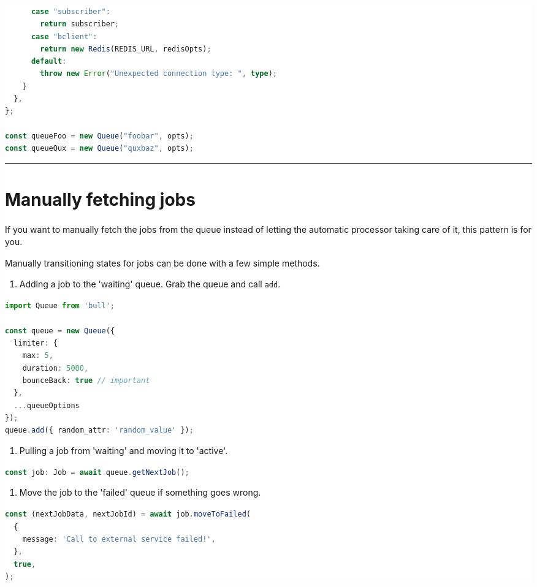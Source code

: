 ```typescript
      case "subscriber":
        return subscriber;
      case "bclient":
        return new Redis(REDIS_URL, redisOpts);
      default:
        throw new Error("Unexpected connection type: ", type);
    }
  },
};

const queueFoo = new Queue("foobar", opts);
const queueQux = new Queue("quxbaz", opts);
```

---

# Manually fetching jobs

If you want to manually fetch the jobs from the queue instead of letting the automatic processor taking care of it, this pattern is for you.

Manually transitioning states for jobs can be done with a few simple methods.

1. Adding a job to the 'waiting' queue. Grab the queue and call `add`.

```typescript
import Queue from 'bull';

const queue = new Queue({
  limiter: {
    max: 5,
    duration: 5000,
    bounceBack: true // important
  },
  ...queueOptions
});
queue.add({ random_attr: 'random_value' });
```

1. Pulling a job from 'waiting' and moving it to 'active'.

```typescript
const job: Job = await queue.getNextJob();
```

1. Move the job to the 'failed' queue if something goes wrong.

```typescript
const (nextJobData, nextJobId) = await job.moveToFailed(
  {
    message: 'Call to external service failed!',
  },
  true,
);
```
